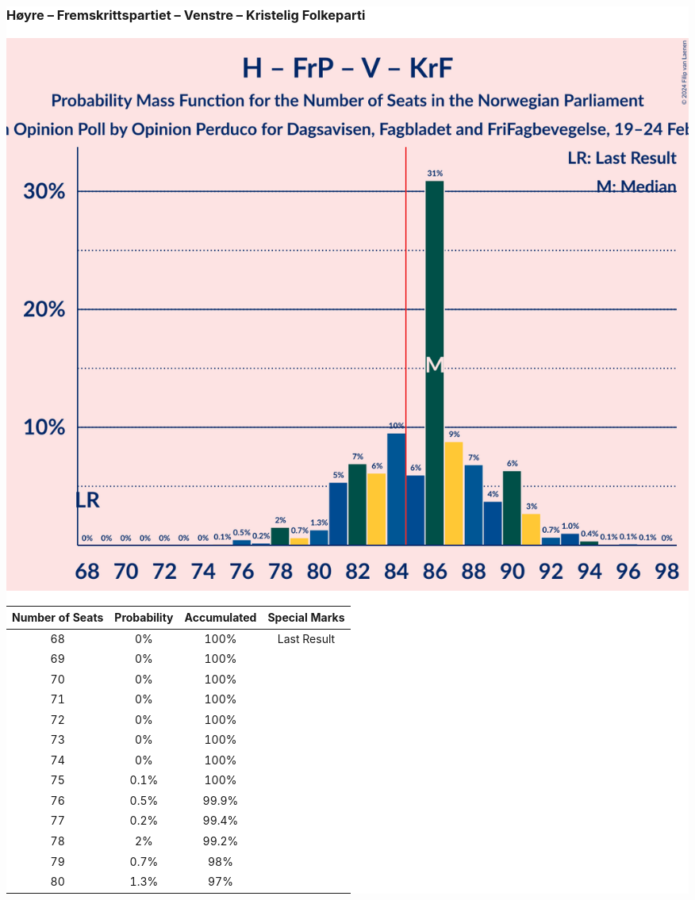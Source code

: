 ### Høyre – Fremskrittspartiet – Venstre – Kristelig Folkeparti

![Graph with seats probability mass function not yet produced](2024-02-24-OpinionPerduco-coalitions-seats-pmf-h–frp–v–krf.png "Seats Probability Mass Function")

| Number of Seats | Probability | Accumulated | Special Marks |
|:---------------:|:-----------:|:-----------:|:-------------:|
| 68 | 0% | 100% | Last Result |
| 69 | 0% | 100% |  |
| 70 | 0% | 100% |  |
| 71 | 0% | 100% |  |
| 72 | 0% | 100% |  |
| 73 | 0% | 100% |  |
| 74 | 0% | 100% |  |
| 75 | 0.1% | 100% |  |
| 76 | 0.5% | 99.9% |  |
| 77 | 0.2% | 99.4% |  |
| 78 | 2% | 99.2% |  |
| 79 | 0.7% | 98% |  |
| 80 | 1.3% | 97% |  |